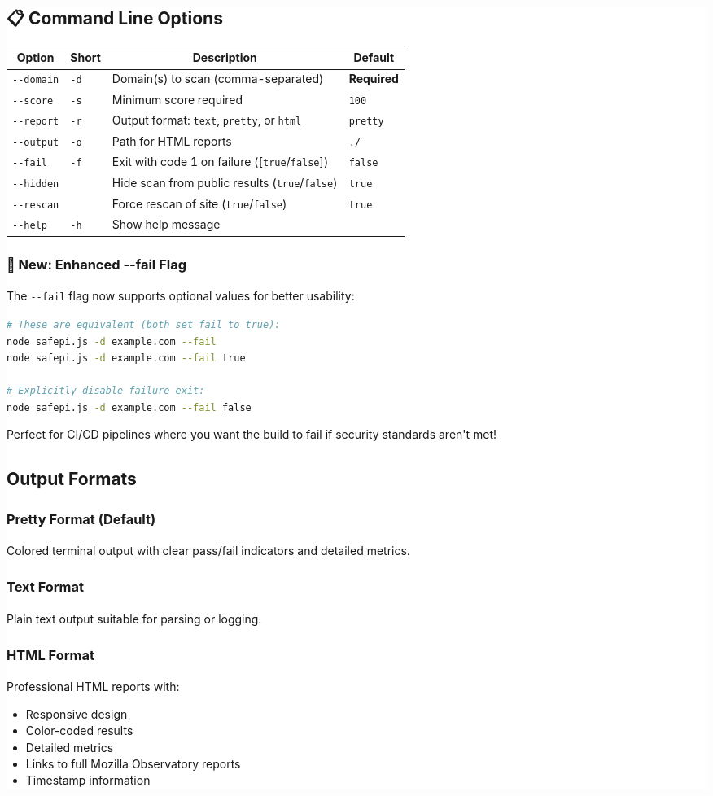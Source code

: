 ```bash
```

## 📋 Command Line Options

| Option | Short | Description | Default |
|--------|-------|-------------|---------|
| `--domain` | `-d` | Domain(s) to scan (comma-separated) | **Required** |
| `--score` | `-s` | Minimum score required | `100` |
| `--report` | `-r` | Output format: `text`, `pretty`, or `html` | `pretty` |
| `--output` | `-o` | Path for HTML reports | `./` |
| `--fail` | `-f` | Exit with code 1 on failure ([`true`/`false`]) | `false` |
| `--hidden` | | Hide scan from public results (`true`/`false`) | `true` |
| `--rescan` | | Force rescan of site (`true`/`false`) | `true` |
| `--help` | `-h` | Show help message | |

### 🚨 New: Enhanced --fail Flag

The `--fail` flag now supports optional values for better usability:

```bash
# These are equivalent (both set fail to true):
node safepi.js -d example.com --fail
node safepi.js -d example.com --fail true

# Explicitly disable failure exit:
node safepi.js -d example.com --fail false
```

Perfect for CI/CD pipelines where you want the build to fail if security standards aren't met!

## Output Formats

### Pretty Format (Default)
Colored terminal output with clear pass/fail indicators and detailed metrics.

### Text Format
Plain text output suitable for parsing or logging.

### HTML Format
Professional HTML reports with:
- Responsive design
- Color-coded results
- Detailed metrics
- Links to full Mozilla Observatory reports
- Timestamp information
